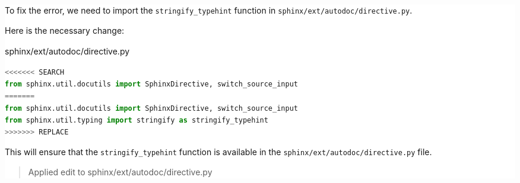 To fix the error, we need to import the `stringify_typehint` function in `sphinx/ext/autodoc/directive.py`.

Here is the necessary change:

sphinx/ext/autodoc/directive.py
```python
<<<<<<< SEARCH
from sphinx.util.docutils import SphinxDirective, switch_source_input
=======
from sphinx.util.docutils import SphinxDirective, switch_source_input
from sphinx.util.typing import stringify as stringify_typehint
>>>>>>> REPLACE
```

This will ensure that the `stringify_typehint` function is available in the `sphinx/ext/autodoc/directive.py` file.

> Applied edit to sphinx/ext/autodoc/directive.py  
